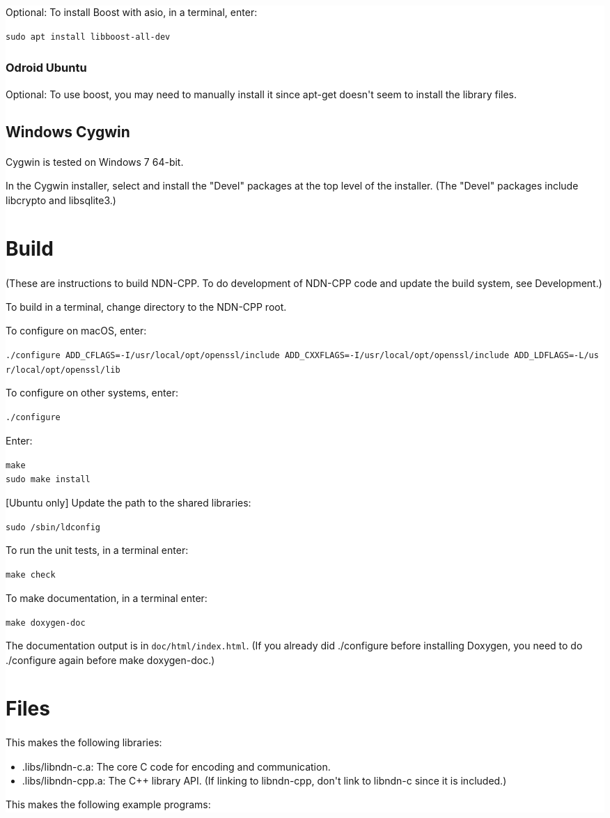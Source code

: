 Optional: To install Boost with asio, in a terminal, enter:

    sudo apt install libboost-all-dev

### Odroid Ubuntu

Optional: To use boost, you may need to manually install it since apt-get doesn't seem
to install the library files.

## Windows Cygwin
Cygwin is tested on Windows 7 64-bit.

In the Cygwin installer, select and install the "Devel" packages at the top level of the installer.
(The "Devel" packages include libcrypto and libsqlite3.)

Build
=====
(These are instructions to build NDN-CPP. To do development of NDN-CPP code and update the build system, see Development.)

To build in a terminal, change directory to the NDN-CPP root.

To configure on macOS, enter:

    ./configure ADD_CFLAGS=-I/usr/local/opt/openssl/include ADD_CXXFLAGS=-I/usr/local/opt/openssl/include ADD_LDFLAGS=-L/usr/local/opt/openssl/lib

To configure on other systems, enter:

    ./configure

Enter:

    make
    sudo make install

[Ubuntu only] Update the path to the shared libraries:

    sudo /sbin/ldconfig

To run the unit tests, in a terminal enter:

    make check

To make documentation, in a terminal enter:

    make doxygen-doc

The documentation output is in `doc/html/index.html`. (If you already did ./configure
before installing Doxygen, you need to do ./configure again before make doxygen-doc.)

Files
=====
This makes the following libraries:

* .libs/libndn-c.a: The core C code for encoding and communication.
* .libs/libndn-cpp.a: The C++ library API.  (If linking to libndn-cpp, don't link to libndn-c since it is included.)

This makes the following example programs:
